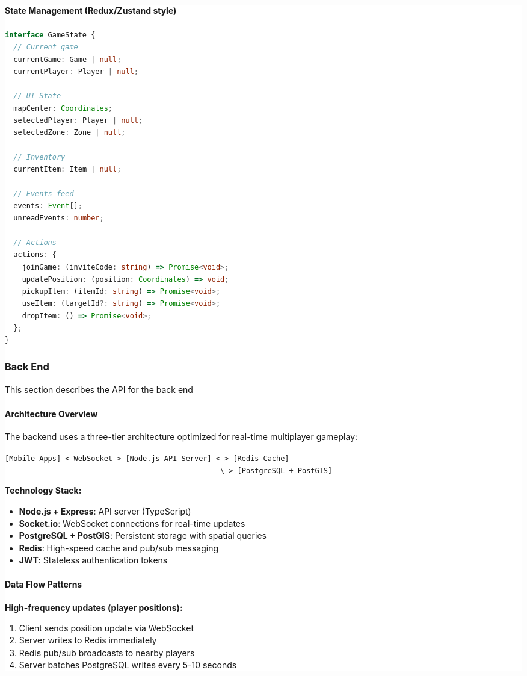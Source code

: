 #### State Management (Redux/Zustand style)

```typescript
interface GameState {
  // Current game
  currentGame: Game | null;
  currentPlayer: Player | null;
  
  // UI State
  mapCenter: Coordinates;
  selectedPlayer: Player | null;
  selectedZone: Zone | null;
  
  // Inventory
  currentItem: Item | null;
  
  // Events feed
  events: Event[];
  unreadEvents: number;
  
  // Actions
  actions: {
    joinGame: (inviteCode: string) => Promise<void>;
    updatePosition: (position: Coordinates) => void;
    pickupItem: (itemId: string) => Promise<void>;
    useItem: (targetId?: string) => Promise<void>;
    dropItem: () => Promise<void>;
  };
}
```
### Back End
This section describes the API for the back end

#### Architecture Overview

The backend uses a three-tier architecture optimized for real-time multiplayer gameplay:

```
[Mobile Apps] <-WebSocket-> [Node.js API Server] <-> [Redis Cache]
                                                  \-> [PostgreSQL + PostGIS]
```

**Technology Stack:**
- **Node.js + Express**: API server (TypeScript)
- **Socket.io**: WebSocket connections for real-time updates
- **PostgreSQL + PostGIS**: Persistent storage with spatial queries
- **Redis**: High-speed cache and pub/sub messaging
- **JWT**: Stateless authentication tokens

#### Data Flow Patterns

**High-frequency updates (player positions):**
1. Client sends position update via WebSocket
2. Server writes to Redis immediately
3. Redis pub/sub broadcasts to nearby players
4. Server batches PostgreSQL writes every 5-10 seconds
